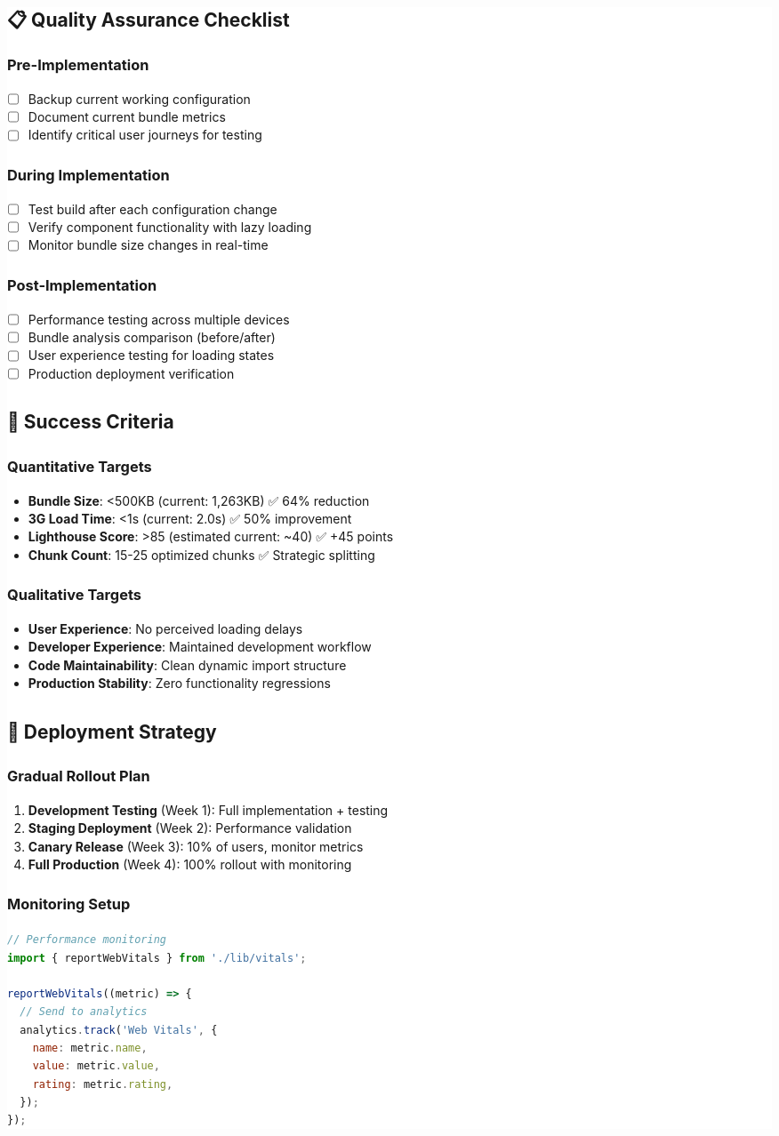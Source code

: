 ## 📋 Quality Assurance Checklist

### Pre-Implementation

- [ ] Backup current working configuration
- [ ] Document current bundle metrics
- [ ] Identify critical user journeys for testing

### During Implementation

- [ ] Test build after each configuration change
- [ ] Verify component functionality with lazy loading
- [ ] Monitor bundle size changes in real-time

### Post-Implementation

- [ ] Performance testing across multiple devices
- [ ] Bundle analysis comparison (before/after)
- [ ] User experience testing for loading states
- [ ] Production deployment verification

## 🎯 Success Criteria

### Quantitative Targets

- **Bundle Size**: <500KB (current: 1,263KB) ✅ 64% reduction
- **3G Load Time**: <1s (current: 2.0s) ✅ 50% improvement
- **Lighthouse Score**: >85 (estimated current: ~40) ✅ +45 points
- **Chunk Count**: 15-25 optimized chunks ✅ Strategic splitting

### Qualitative Targets

- **User Experience**: No perceived loading delays
- **Developer Experience**: Maintained development workflow
- **Code Maintainability**: Clean dynamic import structure
- **Production Stability**: Zero functionality regressions

## 🚀 Deployment Strategy

### Gradual Rollout Plan

1. **Development Testing** (Week 1): Full implementation + testing
2. **Staging Deployment** (Week 2): Performance validation
3. **Canary Release** (Week 3): 10% of users, monitor metrics
4. **Full Production** (Week 4): 100% rollout with monitoring

### Monitoring Setup

```javascript
// Performance monitoring
import { reportWebVitals } from './lib/vitals';

reportWebVitals((metric) => {
  // Send to analytics
  analytics.track('Web Vitals', {
    name: metric.name,
    value: metric.value,
    rating: metric.rating,
  });
});
```
